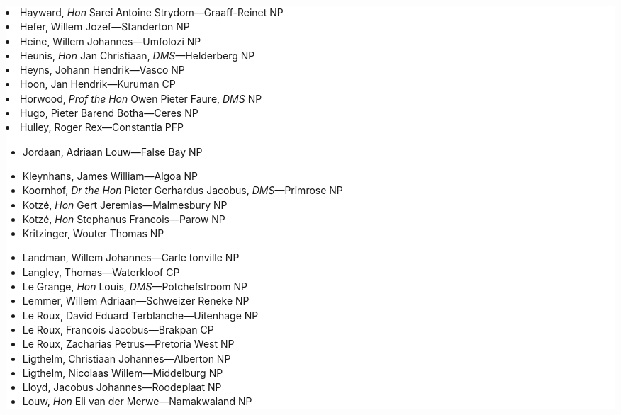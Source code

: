 <li>Hayward, <i>Hon</i> Sarei Antoine Strydom&#x2014;Graaff-Reinet NP</li>

<li>Hefer, Willem Jozef&#x2014;Standerton NP</li>

<li>Heine, Willem Johannes&#x2014;Umfolozi NP</li>

<li><span class="col_viii" refersTo="page_0006"/>Heunis, <i>Hon</i> Jan Christiaan, <i>DMS&#x2014;</i>Helderberg NP</li>

<li>Heyns, Johann Hendrik&#x2014;Vasco NP</li>

<li>Hoon, Jan Hendrik&#x2014;Kuruman CP</li>

<li><noteRef href="#note06_p8" marker="(6)"/>Horwood, <i>Prof the Hon</i> Owen Pieter Faure, <i>DMS</i> NP</li>

<li>Hugo, Pieter Barend Botha&#x2014;Ceres NP</li>

<li>Hulley, Roger Rex&#x2014;Constantia PFP</li>

</ul>

<ul>

<li>Jordaan, Adriaan Louw&#x2014;False Bay NP</li>

</ul>

<ul>

<li>Kleynhans, James William&#x2014;Algoa NP</li>

<li>Koornhof, <i>Dr the Hon</i> Pieter Gerhardus Jacobus, <i>DMS</i>&#x2014;Primrose NP</li>

<li>Kotz&#x00E9;, <i>Hon</i> Gert Jeremias&#x2014;Malmesbury NP</li>

<li>Kotz&#x00E9;, <i>Hon</i> Stephanus Francois&#x2014;Parow NP</li>

<li><noteRef href="#note01_p8" marker="(1)"/>Kritzinger, Wouter Thomas NP</li>

</ul>

<ul>

<li>Landman, Willem Johannes&#x2014;Carle tonville NP</li>

<li><noteRef href="#note07_p8" marker="(7)"/>Langley, Thomas&#x2014;Waterkloof CP</li>

<li>Le Grange, <i>Hon</i> Louis, <i>DMS</i>&#x2014;Potchefstroom NP</li>

<li>Lemmer, Willem Adriaan&#x2014;Schweizer Reneke NP</li>

<li>Le Roux, David Eduard Terblanche&#x2014;Uitenhage NP</li>

<li>Le Roux, Francois Jacobus&#x2014;Brakpan CP</li>

<li>Le Roux, Zacharias Petrus&#x2014;Pretoria West NP</li>

<li>Ligthelm, Christiaan Johannes&#x2014;Alberton NP</li>

<li>Ligthelm, Nicolaas Willem&#x2014;Middelburg NP</li>

<li>Lloyd, Jacobus Johannes&#x2014;Roodeplaat NP</li>

<li>Louw, <i>Hon</i> Eli van der Merwe&#x2014;Namakwaland NP</li>
